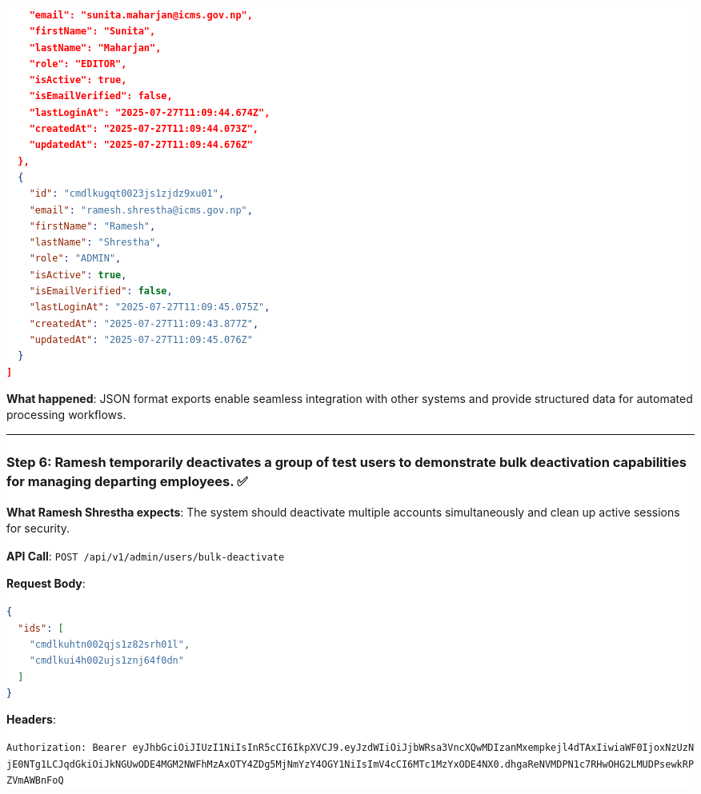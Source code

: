 ```json
    "email": "sunita.maharjan@icms.gov.np",
    "firstName": "Sunita",
    "lastName": "Maharjan",
    "role": "EDITOR",
    "isActive": true,
    "isEmailVerified": false,
    "lastLoginAt": "2025-07-27T11:09:44.674Z",
    "createdAt": "2025-07-27T11:09:44.073Z",
    "updatedAt": "2025-07-27T11:09:44.676Z"
  },
  {
    "id": "cmdlkugqt0023js1zjdz9xu01",
    "email": "ramesh.shrestha@icms.gov.np",
    "firstName": "Ramesh",
    "lastName": "Shrestha",
    "role": "ADMIN",
    "isActive": true,
    "isEmailVerified": false,
    "lastLoginAt": "2025-07-27T11:09:45.075Z",
    "createdAt": "2025-07-27T11:09:43.877Z",
    "updatedAt": "2025-07-27T11:09:45.076Z"
  }
]
```

**What happened**: JSON format exports enable seamless integration with other systems and provide structured data for automated processing workflows.

---

### Step 6: Ramesh temporarily deactivates a group of test users to demonstrate bulk deactivation capabilities for managing departing employees. ✅

**What Ramesh Shrestha expects**: The system should deactivate multiple accounts simultaneously and clean up active sessions for security.

**API Call**: `POST /api/v1/admin/users/bulk-deactivate`

**Request Body**:
```json
{
  "ids": [
    "cmdlkuhtn002qjs1z82srh01l",
    "cmdlkui4h002ujs1znj64f0dn"
  ]
}
```

**Headers**:
```
Authorization: Bearer eyJhbGciOiJIUzI1NiIsInR5cCI6IkpXVCJ9.eyJzdWIiOiJjbWRsa3VncXQwMDIzanMxempkejl4dTAxIiwiaWF0IjoxNzUzNjE0NTg1LCJqdGkiOiJkNGUwODE4MGM2NWFhMzAxOTY4ZDg5MjNmYzY4OGY1NiIsImV4cCI6MTc1MzYxODE4NX0.dhgaReNVMDPN1c7RHwOHG2LMUDPsewkRPZVmAWBnFoQ
```
